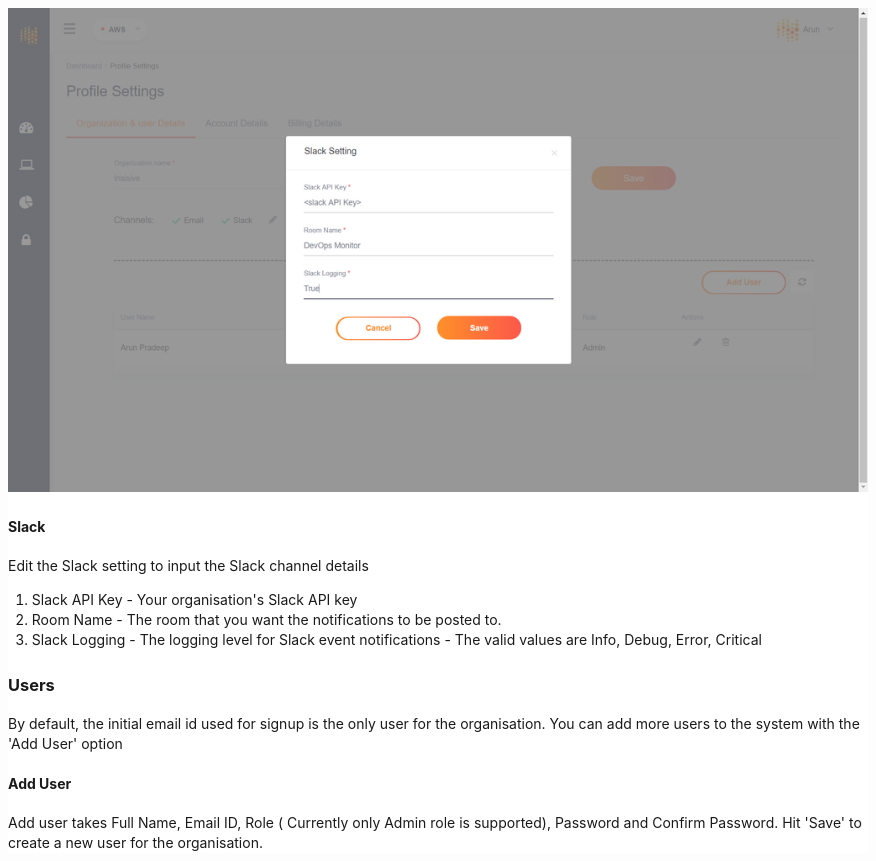 ![alt text](documentation_images/slack_settings.png "Slack Settings")
#### Slack
Edit the Slack setting to input the Slack channel details 
1. Slack API Key - Your organisation's Slack API key 
2. Room Name - The room that you want the notifications to be posted to. 
3. Slack Logging - The logging level for Slack event notifications - The valid values are Info, Debug, Error, Critical
### Users
By default, the initial email id used for signup is the only user for the organisation. You can add more users to the system with the 'Add User' option
#### Add User
Add user takes Full Name, Email ID,  Role ( Currently only Admin role is supported), Password and Confirm Password. Hit 'Save' to create a new user for the organisation.
